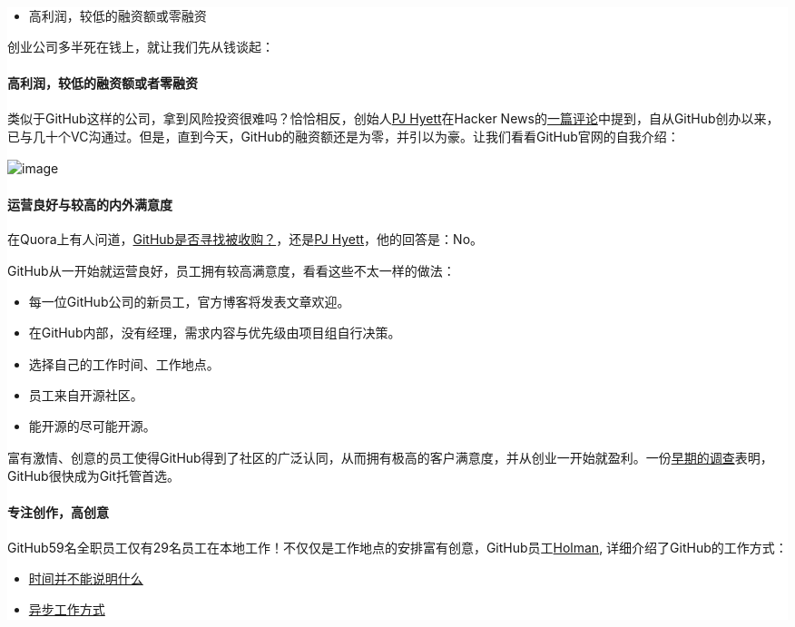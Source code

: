     
  * 高利润，较低的融资额或零融资



创业公司多半死在钱上，就让我们先从钱谈起：



#### 高利润，较低的融资额或者零融资



类似于GitHub这样的公司，拿到风险投资很难吗？恰恰相反，创始人[PJ Hyett](https://github.com/pjhyett)在Hacker News的[一篇评论](http://www.kuqin.com/shuoit/20141007/342480.html)中提到，自从GitHub创办以来，已与几十个VC沟通过。但是，直到今天，GitHub的融资额还是为零，并引以为豪。让我们看看GitHub官网的自我介绍：

![image](http://img.kuqin.com/upimg/allimg/141007/09253KO0-2.png)



#### 运营良好与较高的内外满意度



在Quora上有人问道，[GitHub是否寻找被收购？](http://www.quora.com/Is-GitHub-looking-to-be-acquired)，还是[PJ Hyett](https://github.com/pjhyett)，他的回答是：No。

GitHub从一开始就运营良好，员工拥有较高满意度，看看这些不太一样的做法：




    
  * 每一位GitHub公司的新员工，官方博客将发表文章欢迎。

    
  * 在GitHub内部，没有经理，需求内容与优先级由项目组自行决策。

    
  * 选择自己的工作时间、工作地点。

    
  * 员工来自开源社区。

    
  * 能开源的尽可能开源。



富有激情、创意的员工使得GitHub得到了社区的广泛认同，从而拥有极高的客户满意度，并从创业一开始就盈利。一份[早期的调查](http://www.survs.com/WO/WebObjects/Survs.woa/wa/shareResults?survey=2PIMZGU0&rndm=678J66QRA2)表明，GitHub很快成为Git托管首选。



#### 专注创作，高创意



GitHub59名全职员工仅有29名员工在本地工作！不仅仅是工作地点的安排富有创意，GitHub员工[Holman](https://github.com/holman), 详细介绍了GitHub的工作方式：




    
  * [时间并不能说明什么](http://zachholman.com/posts/how-github-works-hours/)

    
  * [异步工作方式](http://zachholman.com/posts/how-github-works-asynchronous/)
